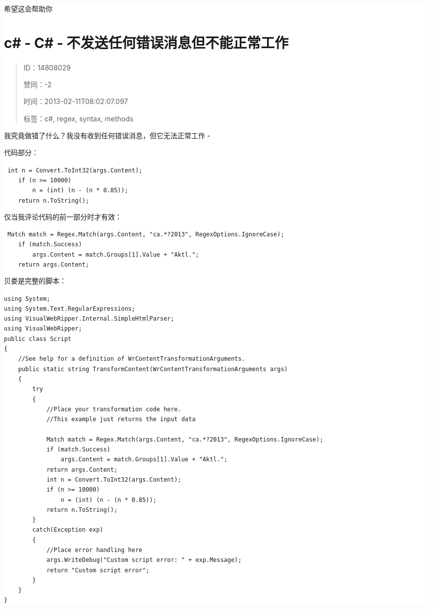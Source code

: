 希望这会帮助你

# c# - C# - 不发送任何错误消息但不能正常工作

> ID：14808029
> 
> 赞同：-2
> 
> 时间：2013-02-11T08:02:07.097
> 
> 标签：c#, regex, syntax, methods

我究竟做错了什么？我没有收到任何错误消息，但它无法正常工作 -

代码部分：

```
 int n = Convert.ToInt32(args.Content);
    if (n >= 10000)
        n = (int) (n - (n * 0.85));
    return n.ToString(); 
```

仅当我评论代码的前一部分时才有效：

```
 Match match = Regex.Match(args.Content, "ca.*?2013", RegexOptions.IgnoreCase);  
    if (match.Success)
        args.Content = match.Groups[1].Value + "Aktl.";
    return args.Content; 
```

贝娄是完整的脚本：

```
using System;
using System.Text.RegularExpressions;
using VisualWebRipper.Internal.SimpleHtmlParser;
using VisualWebRipper;
public class Script
{
    //See help for a definition of WrContentTransformationArguments.
    public static string TransformContent(WrContentTransformationArguments args)
    {
        try
        {
            //Place your transformation code here.
            //This example just returns the input data

            Match match = Regex.Match(args.Content, "ca.*?2013", RegexOptions.IgnoreCase);  
            if (match.Success)
                args.Content = match.Groups[1].Value + "Aktl.";
            return args.Content;
            int n = Convert.ToInt32(args.Content);
            if (n >= 10000)
                n = (int) (n - (n * 0.85));
            return n.ToString();
        }
        catch(Exception exp)
        {
            //Place error handling here
            args.WriteDebug("Custom script error: " + exp.Message);
            return "Custom script error";
        }
    }
} 
```
